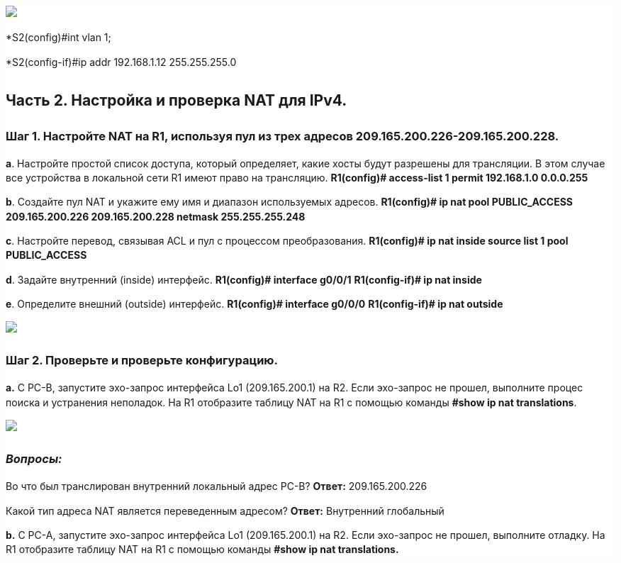 ![](https://github.com/ivanbondarev1/Otus/blob/main/DZ12/S2(ст).png?raw=true)


*S2(config)#int vlan 1;


*S2(config-if)#ip addr 192.168.1.12 255.255.255.0

## **Часть 2. Настройка и проверка NAT для IPv4.**

### **Шаг 1. Настройте NAT на R1, используя пул из трех адресов 209.165.200.226-209.165.200.228.**


**a**.	Настройте простой список доступа, который определяет, какие хосты будут разрешены для трансляции. В этом случае все устройства в локальной сети R1 имеют право на трансляцию.
**R1(config)# access-list 1 permit 192.168.1.0 0.0.0.255**


**b**.	Создайте пул NAT и укажите ему имя и диапазон используемых адресов.
**R1(config)# ip nat pool PUBLIC_ACCESS 209.165.200.226 209.165.200.228 netmask 255.255.255.248** 

**c**.	Настройте перевод, связывая ACL и пул с процессом преобразования.
**R1(config)# ip nat inside source list 1 pool PUBLIC_ACCESS** 


**d**.	Задайте внутренний (inside) интерфейс. 
**R1(config)# interface g0/0/1**
**R1(config-if)# ip nat inside**

**e**.	Определите внешний (outside) интерфейс.
**R1(config)# interface g0/0/0**
**R1(config-if)# ip nat outside**


![](https://github.com/ivanbondarev1/Otus/blob/main/DZ12/R1(nat).png?raw=true)



### **Шаг 2. Проверьте и проверьте конфигурацию.**

**a.**	С PC-B,  запустите эхо-запрос интерфейса Lo1 (209.165.200.1) на R2. Если эхо-запрос не прошел, выполните процес поиска и устранения неполадок. На R1 отобразите таблицу NAT на R1 с помощью команды **#show ip nat translations**.

![](https://github.com/ivanbondarev1/Otus/blob/main/DZ12/R1(transl).png?raw=true)

### ***Вопросы:***

Во что был транслирован внутренний локальный адрес PC-B? **Ответ:** 209.165.200.226

Какой тип адреса NAT является переведенным адресом? **Ответ:** Внутренний глобальный


**b.**	С PC-A, запустите  эхо-запрос интерфейса Lo1 (209.165.200.1) на R2. Если эхо-запрос не прошел, выполните отладку. На R1 отобразите таблицу NAT на R1 с помощью команды **#show ip nat translations.**
